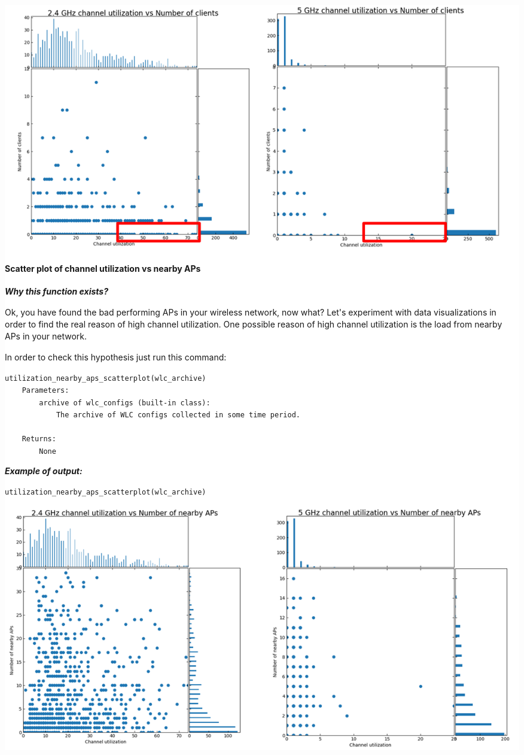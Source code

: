 ![title](./images/scatter_util_clients.png "Scatter plot of channel utilization vs number of clients")

#### Scatter plot of channel utilization vs nearby APs
       
***Why this function exists?*** 

Ok, you have found the bad performing APs in your wireless network, now what? 
Let's experiment with data visualizations in order to find the real reason of high channel utilization.
One possible reason of high channel utilization is the load from nearby APs in your network.

In order to check this hypothesis just run this command:

    utilization_nearby_aps_scatterplot(wlc_archive)
        Parameters: 
            archive of wlc_configs (built-in class): 
                The archive of WLC configs collected in some time period. 
          
        Returns: 
            None 

***Example of output:***

    utilization_nearby_aps_scatterplot(wlc_archive)
![title](./images/scatter_util_nearby_ap.png "Scatter plot of channel utilization vs number of nearby APs")
